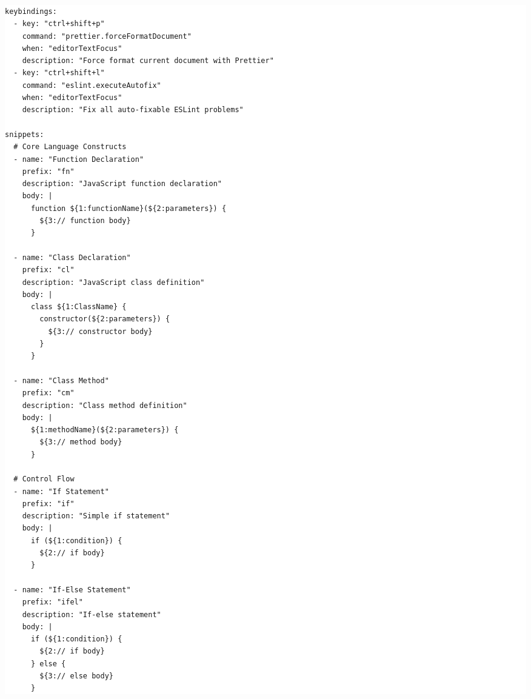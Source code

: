     keybindings:
      - key: "ctrl+shift+p"
        command: "prettier.forceFormatDocument"
        when: "editorTextFocus"
        description: "Force format current document with Prettier"
      - key: "ctrl+shift+l"
        command: "eslint.executeAutofix"
        when: "editorTextFocus"
        description: "Fix all auto-fixable ESLint problems"
        
    snippets:
      # Core Language Constructs
      - name: "Function Declaration"
        prefix: "fn"
        description: "JavaScript function declaration"
        body: |
          function ${1:functionName}(${2:parameters}) {
            ${3:// function body}
          }
          
      - name: "Class Declaration"
        prefix: "cl"
        description: "JavaScript class definition"
        body: |
          class ${1:ClassName} {
            constructor(${2:parameters}) {
              ${3:// constructor body}
            }
          }
          
      - name: "Class Method"
        prefix: "cm"
        description: "Class method definition"
        body: |
          ${1:methodName}(${2:parameters}) {
            ${3:// method body}
          }
          
      # Control Flow
      - name: "If Statement"
        prefix: "if"
        description: "Simple if statement"
        body: |
          if (${1:condition}) {
            ${2:// if body}
          }
          
      - name: "If-Else Statement"
        prefix: "ifel"
        description: "If-else statement"
        body: |
          if (${1:condition}) {
            ${2:// if body}
          } else {
            ${3:// else body}
          }
          